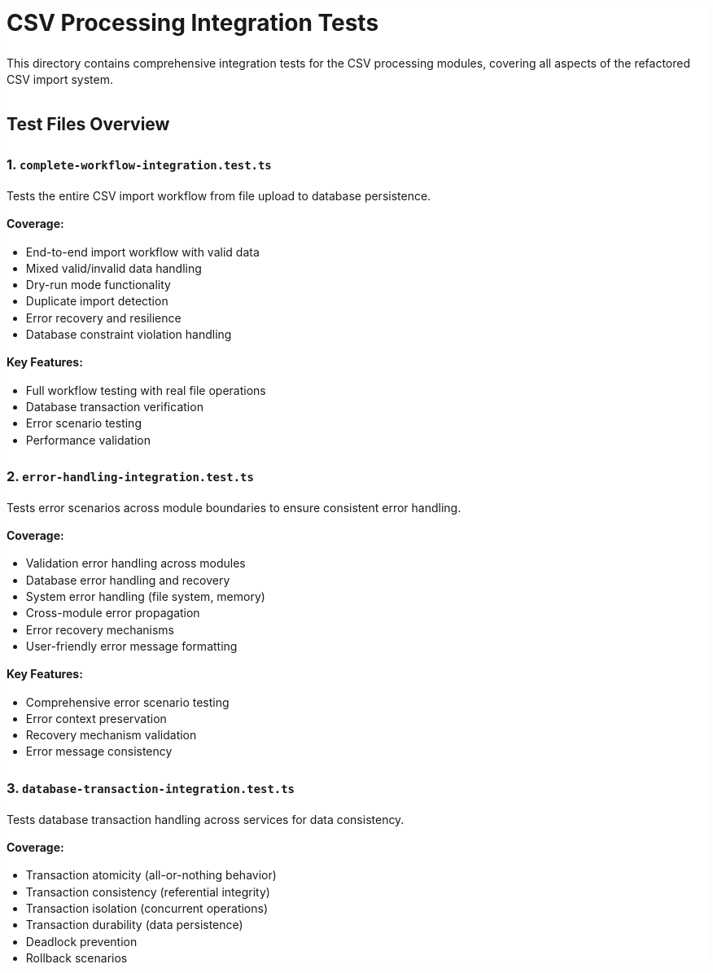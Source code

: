 # CSV Processing Integration Tests

This directory contains comprehensive integration tests for the CSV processing modules, covering all aspects of the refactored CSV import system.

## Test Files Overview

### 1. `complete-workflow-integration.test.ts`
Tests the entire CSV import workflow from file upload to database persistence.

**Coverage:**
- End-to-end import workflow with valid data
- Mixed valid/invalid data handling
- Dry-run mode functionality
- Duplicate import detection
- Error recovery and resilience
- Database constraint violation handling

**Key Features:**
- Full workflow testing with real file operations
- Database transaction verification
- Error scenario testing
- Performance validation

### 2. `error-handling-integration.test.ts`
Tests error scenarios across module boundaries to ensure consistent error handling.

**Coverage:**
- Validation error handling across modules
- Database error handling and recovery
- System error handling (file system, memory)
- Cross-module error propagation
- Error recovery mechanisms
- User-friendly error message formatting

**Key Features:**
- Comprehensive error scenario testing
- Error context preservation
- Recovery mechanism validation
- Error message consistency

### 3. `database-transaction-integration.test.ts`
Tests database transaction handling across services for data consistency.

**Coverage:**
- Transaction atomicity (all-or-nothing behavior)
- Transaction consistency (referential integrity)
- Transaction isolation (concurrent operations)
- Transaction durability (data persistence)
- Deadlock prevention
- Rollback scenarios
